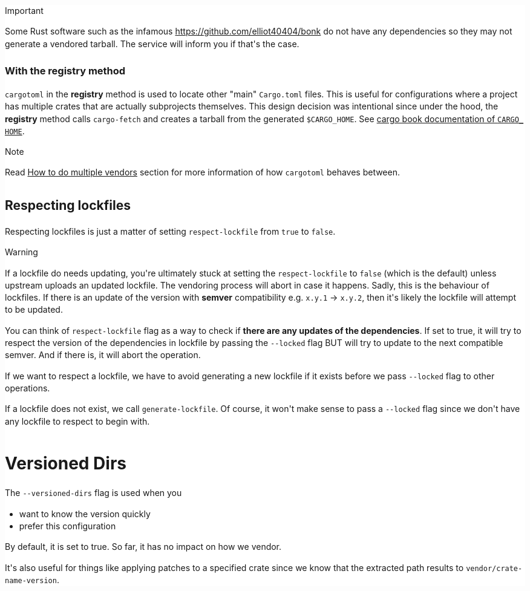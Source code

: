> [!IMPORTANT]
> Some Rust software such as the infamous https://github.com/elliot40404/bonk do not have any dependencies so they may not generate a vendored tarball.
> The service will inform you if that's the case.

### With the registry method

`cargotoml` in the **registry** method is used to locate other "main" `Cargo.toml` files. This is useful for configurations where a project
has multiple crates that are actually subprojects themselves. This design decision was intentional since under the hood, the **registry** method
calls `cargo-fetch` and creates a tarball from the generated `$CARGO_HOME`. See [cargo book documentation of `CARGO_HOME`](https://doc.rust-lang.org/cargo/guide/cargo-home.html#cargo-home).

> [!NOTE]
> Read [How to do multiple vendors](#how-to-do-multiple-vendors) section
> for more information of how `cargotoml` behaves between.

## Respecting lockfiles

Respecting lockfiles is just a matter of setting `respect-lockfile` from `true` to `false`.

> [!WARNING]
> If a lockfile do needs updating, you're ultimately stuck at
> setting the `respect-lockfile` to `false` (which is the default) unless upstream
> uploads an updated lockfile. The vendoring process will abort in case it happens.
> Sadly, this is the behaviour of lockfiles. If there is an update of the version
> with **semver** compatibility e.g. `x.y.1` -> `x.y.2`, then it's likely
> the lockfile will attempt to be updated.
>
> You can think of `respect-lockfile` flag as a way to check if **there are
> any updates of the dependencies**. If set to true, it will try
> to respect the version of the dependencies in lockfile by passing the `--locked` flag BUT
> will try to update to the next compatible semver. And if there is, it will abort the operation.
>
> If we want to respect a lockfile, we have to avoid
> generating a new lockfile if it exists before we
> pass `--locked` flag to other operations.
>
> If a lockfile does not exist, we call `generate-lockfile`.
> Of course, it won't make sense to pass a `--locked` flag
> since we don't have any lockfile to respect to begin with.

# Versioned Dirs

The `--versioned-dirs` flag is used when you
- want to know the version quickly
- prefer this configuration

By default, it is set to true. So far, it has no impact on how we vendor.

It's also useful for things like applying patches to a specified crate since
we know that the extracted path results to `vendor/crate-name-version`.

